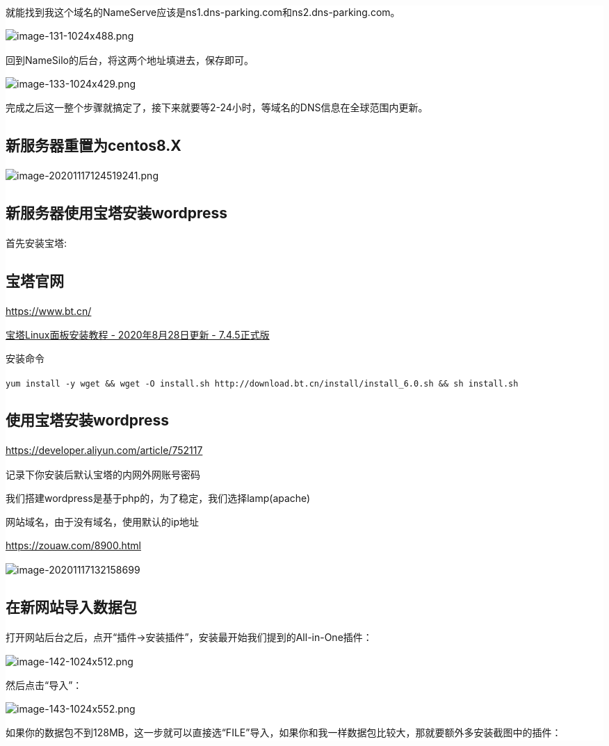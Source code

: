 就能找到我这个域名的NameServe应该是ns1.dns-parking.com和ns2.dns-parking.com。

![image-131-1024x488.png](image-131-1024x488.png)

回到NameSilo的后台，将这两个地址填进去，保存即可。

![image-133-1024x429.png](image-133-1024x429.png)

完成之后这一整个步骤就搞定了，接下来就要等2-24小时，等域名的DNS信息在全球范围内更新。

## 新服务器重置为centos8.X

![image-20201117124519241.png](image-20201117124519241.png)

## 新服务器使用宝塔安装wordpress

首先安装宝塔:

## 宝塔官网

<https://www.bt.cn/>

[宝塔Linux面板安装教程 - 2020年8月28日更新 - 7.4.5正式版](https://www.bt.cn/bbs/thread-19376-1-1.html)

安装命令

    yum install -y wget && wget -O install.sh http://download.bt.cn/install/install_6.0.sh && sh install.sh

## 使用宝塔安装wordpress

<https://developer.aliyun.com/article/752117>

记录下你安装后默认宝塔的内网外网账号密码

我们搭建wordpress是基于php的，为了稳定，我们选择lamp(apache)

网站域名，由于没有域名，使用默认的ip地址

<https://zouaw.com/8900.html>

![image-20201117132158699](image-20201117132158699.png)

## 在新网站导入数据包

打开网站后台之后，点开“插件→安装插件”，安装最开始我们提到的All-in-One插件：

![image-142-1024x512.png](image-142-1024x512.png)

然后点击“导入”：

![image-143-1024x552.png](image-143-1024x552.png)

如果你的数据包不到128MB，这一步就可以直接选“FILE”导入，如果你和我一样数据包比较大，那就要额外多安装截图中的插件：
